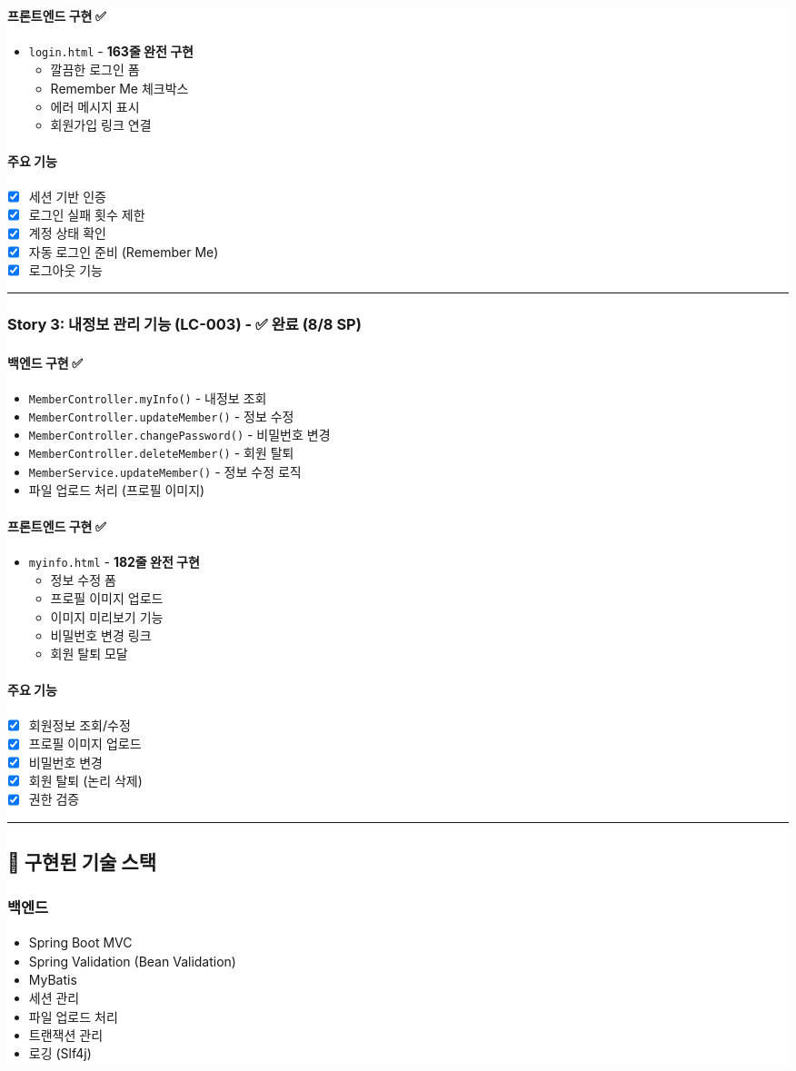#### **프론트엔드 구현** ✅
- `login.html` - **163줄 완전 구현**
  - 깔끔한 로그인 폼
  - Remember Me 체크박스
  - 에러 메시지 표시
  - 회원가입 링크 연결

#### **주요 기능**
- [x] 세션 기반 인증
- [x] 로그인 실패 횟수 제한
- [x] 계정 상태 확인
- [x] 자동 로그인 준비 (Remember Me)
- [x] 로그아웃 기능

---

### Story 3: 내정보 관리 기능 (LC-003) - ✅ **완료 (8/8 SP)**

#### **백엔드 구현** ✅
- `MemberController.myInfo()` - 내정보 조회
- `MemberController.updateMember()` - 정보 수정
- `MemberController.changePassword()` - 비밀번호 변경
- `MemberController.deleteMember()` - 회원 탈퇴
- `MemberService.updateMember()` - 정보 수정 로직
- 파일 업로드 처리 (프로필 이미지)

#### **프론트엔드 구현** ✅
- `myinfo.html` - **182줄 완전 구현**
  - 정보 수정 폼
  - 프로필 이미지 업로드
  - 이미지 미리보기 기능
  - 비밀번호 변경 링크
  - 회원 탈퇴 모달

#### **주요 기능**
- [x] 회원정보 조회/수정
- [x] 프로필 이미지 업로드
- [x] 비밀번호 변경
- [x] 회원 탈퇴 (논리 삭제)
- [x] 권한 검증

---

## 🔧 **구현된 기술 스택**

### **백엔드**
- Spring Boot MVC
- Spring Validation (Bean Validation)
- MyBatis
- 세션 관리
- 파일 업로드 처리
- 트랜잭션 관리
- 로깅 (Slf4j)

